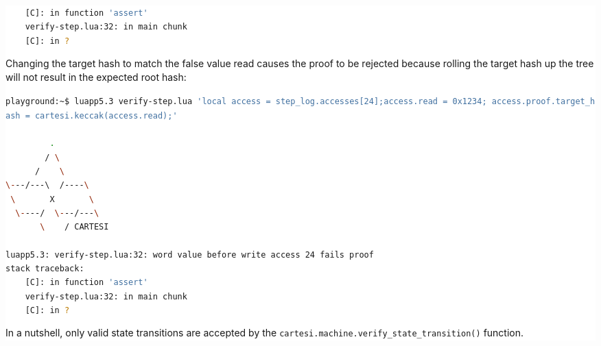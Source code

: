 ```bash
	[C]: in function 'assert'
	verify-step.lua:32: in main chunk
	[C]: in ?
```
Changing the target hash to match the false value read causes the proof to be rejected because rolling the target hash up the tree will not result in the expected root hash:
```bash
playground:~$ luapp5.3 verify-step.lua 'local access = step_log.accesses[24];access.read = 0x1234; access.proof.target_hash = cartesi.keccak(access.read);'

         .
        / \
      /    \
\---/---\  /----\
 \       X       \
  \----/  \---/---\
       \    / CARTESI

luapp5.3: verify-step.lua:32: word value before write access 24 fails proof
stack traceback:
	[C]: in function 'assert'
	verify-step.lua:32: in main chunk
	[C]: in ?
```

In a nutshell, only valid state transitions are accepted by the `cartesi.machine.verify_state_transition()` function.
